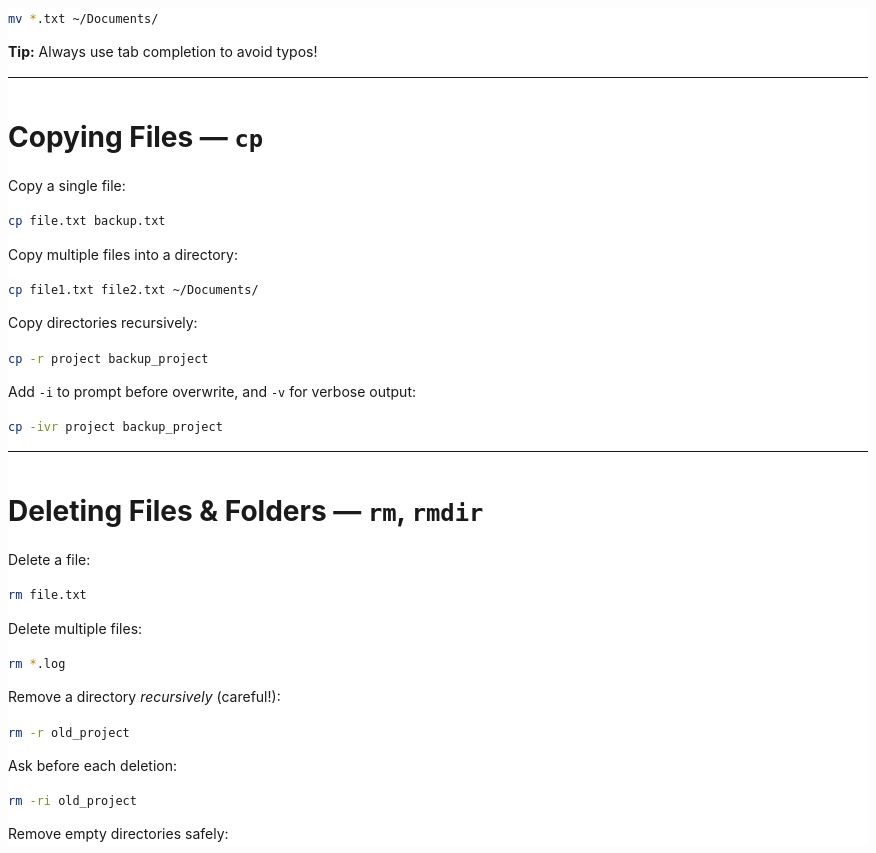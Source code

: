 ```bash
mv *.txt ~/Documents/
```

**Tip:** Always use tab completion to avoid typos!

---

Copying Files — `cp`
====================
Copy a single file:

```bash
cp file.txt backup.txt
```

Copy multiple files into a directory:

```bash
cp file1.txt file2.txt ~/Documents/
```

Copy directories recursively:

```bash
cp -r project backup_project
```

Add `-i` to prompt before overwrite, and `-v` for verbose output:

```bash
cp -ivr project backup_project
```

---

Deleting Files & Folders — `rm`, `rmdir`
========================================
Delete a file:

```bash
rm file.txt
```

Delete multiple files:

```bash
rm *.log
```

Remove a directory *recursively* (careful!):

```bash
rm -r old_project
```

Ask before each deletion:

```bash
rm -ri old_project
```

Remove empty directories safely:
